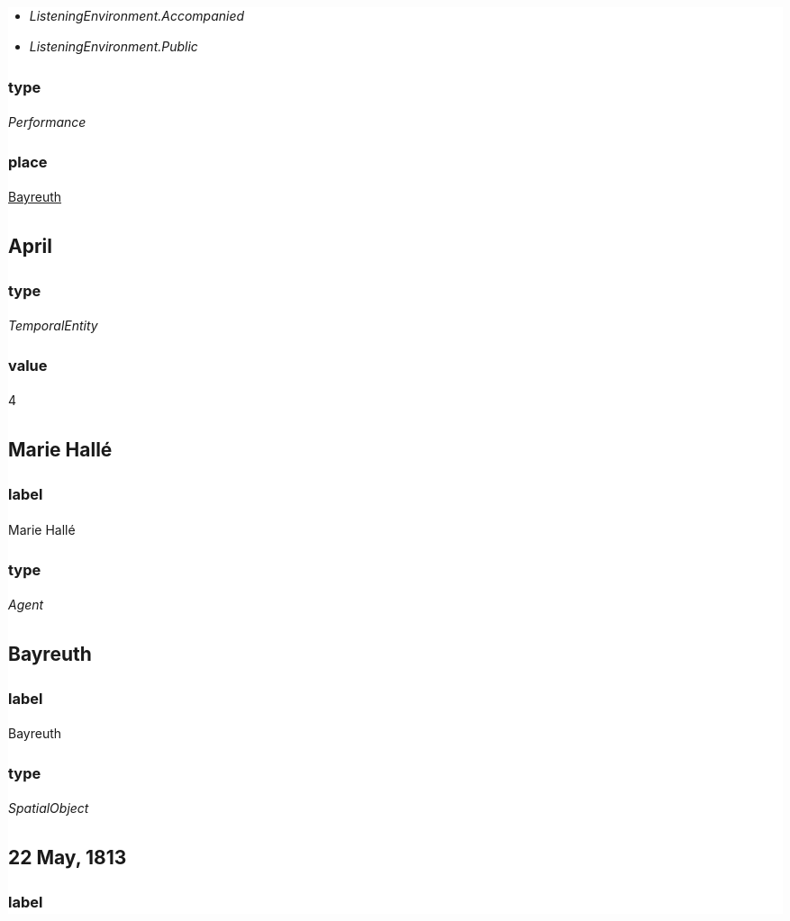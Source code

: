  - *ListeningEnvironment.Accompanied*

 - *ListeningEnvironment.Public*

### type


*Performance*

### place


[Bayreuth](#Bayreuth)

## April

### type


*TemporalEntity*

### value


4

## Marie Hallé

### label


Marie Hallé

### type


*Agent*

## Bayreuth

### label


Bayreuth

### type


*SpatialObject*

## 22 May, 1813

### label
